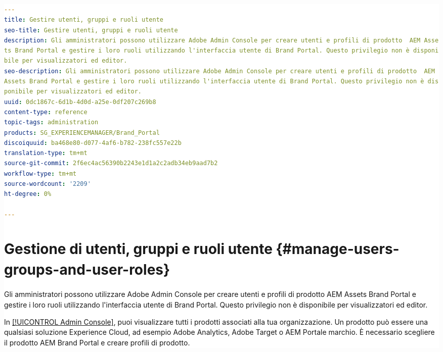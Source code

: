 ```yaml
---
title: Gestire utenti, gruppi e ruoli utente
seo-title: Gestire utenti, gruppi e ruoli utente
description: Gli amministratori possono utilizzare Adobe Admin Console per creare utenti e profili di prodotto  AEM Assets Brand Portal e gestire i loro ruoli utilizzando l'interfaccia utente di Brand Portal. Questo privilegio non è disponibile per visualizzatori ed editor.
seo-description: Gli amministratori possono utilizzare Adobe Admin Console per creare utenti e profili di prodotto  AEM Assets Brand Portal e gestire i loro ruoli utilizzando l'interfaccia utente di Brand Portal. Questo privilegio non è disponibile per visualizzatori ed editor.
uuid: 0dc1867c-6d1b-4d0d-a25e-0df207c269b8
content-type: reference
topic-tags: administration
products: SG_EXPERIENCEMANAGER/Brand_Portal
discoiquuid: ba468e80-d077-4af6-b782-238fc557e22b
translation-type: tm+mt
source-git-commit: 2f6ec4ac56390b2243e1d1a2c2adb34eb9aad7b2
workflow-type: tm+mt
source-wordcount: '2209'
ht-degree: 0%

---
```



# Gestione di utenti, gruppi e ruoli utente {#manage-users-groups-and-user-roles}

Gli amministratori possono utilizzare Adobe Admin Console per creare utenti e profili di prodotto  AEM Assets Brand Portal e gestire i loro ruoli utilizzando l&#39;interfaccia utente di Brand Portal. Questo privilegio non è disponibile per visualizzatori ed editor.

In [[!UICONTROL  Admin Console]](http://adminconsole.adobe.com/enterprise/overview), puoi visualizzare tutti i prodotti associati alla tua organizzazione. Un prodotto può essere una qualsiasi soluzione  Experience Cloud, ad esempio  Adobe Analytics,  Adobe Target o AEM Portale marchio. È necessario scegliere il prodotto AEM Brand Portal e creare profili di prodotto.

